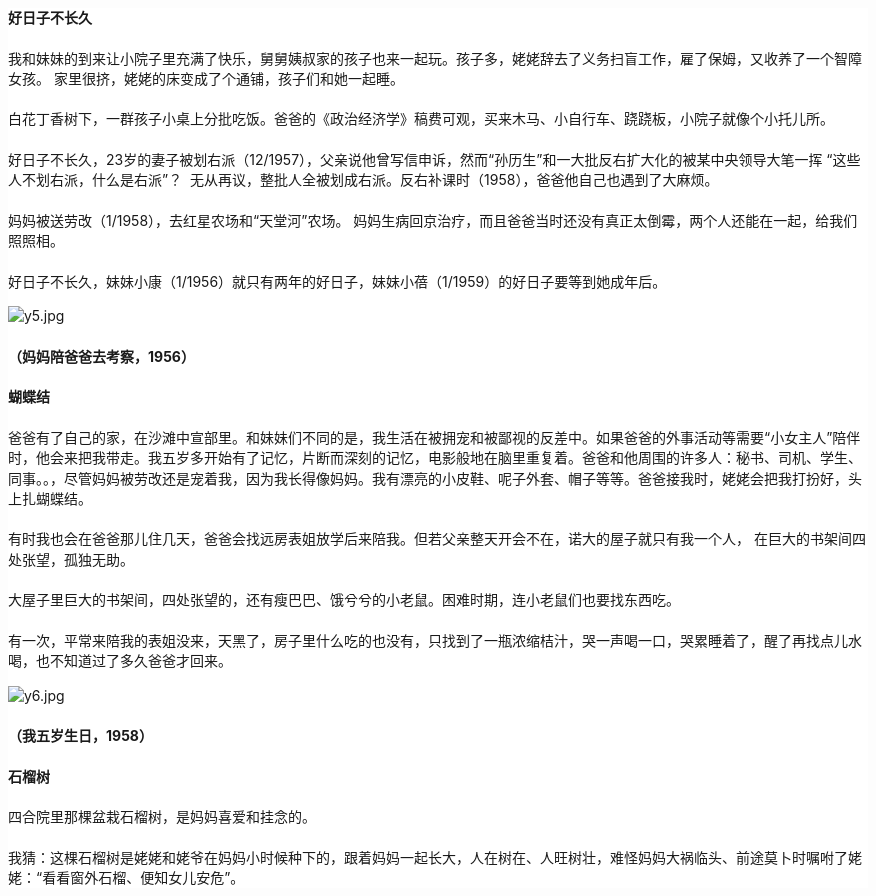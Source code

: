  </p>
 <p>
  <strong>
   好日子不长久
   <br/>
  </strong>
  <br/>
  我和妹妹的到来让小院子里充满了快乐，舅舅姨叔家的孩子也来一起玩。孩子多，姥姥辞去了义务扫盲工作，雇了保姆，又收养了一个智障女孩。 家里很挤，姥姥的床变成了个通铺，孩子们和她一起睡。
  <br/>
  <br/>
  白花丁香树下，一群孩子小桌上分批吃饭。爸爸的《政治经济学》稿费可观，买来木马、小自行车、跷跷板，小院子就像个小托儿所。
  <br/>
  <br/>
  好日子不长久，23岁的妻子被划右派（12/1957），父亲说他曾写信申诉，然而“孙历生”和一大批反右扩大化的被某中央领导大笔一挥 “这些人不划右派，什么是右派”？  无从再议，整批人全被划成右派。反右补课时（1958），爸爸他自己也遇到了大麻烦。
  <br/>
  <br/>
  妈妈被送劳改（1/1958），去红星农场和“天堂河”农场。 妈妈生病回京治疗，而且爸爸当时还没有真正太倒霉，两个人还能在一起，给我们照照相。
  <br/>
  <br/>
  好日子不长久，妹妹小康（1/1956）就只有两年的好日子，妹妹小蓓（1/1959）的好日子要等到她成年后。
 </p>
 <p>
  <img align="top" alt="y5.jpg" border="0" height="320" src="http://mjlsh.usc.cuhk.edu.hk/medias/contents/1778/y5.jpg" width="490"/>
  <br/>
  <br/>
  <strong>
   （妈妈陪爸爸去考察，1956）
   <br/>
   <br/>
   蝴蝶结
   <br/>
  </strong>
  <br/>
  爸爸有了自己的家，在沙滩中宣部里。和妹妹们不同的是，我生活在被拥宠和被鄙视的反差中。如果爸爸的外事活动等需要“小女主人”陪伴时，他会来把我带走。我五岁多开始有了记忆，片断而深刻的记忆，电影般地在脑里重复着。爸爸和他周围的许多人：秘书、司机、学生、同事。。，尽管妈妈被劳改还是宠着我，因为我长得像妈妈。我有漂亮的小皮鞋、呢子外套、帽子等等。爸爸接我时，姥姥会把我打扮好，头上扎蝴蝶结。
  <br/>
  <br/>
  有时我也会在爸爸那儿住几天，爸爸会找远房表姐放学后来陪我。但若父亲整天开会不在，诺大的屋子就只有我一个人， 在巨大的书架间四处张望，孤独无助。
  <br/>
  <br/>
  大屋子里巨大的书架间，四处张望的，还有瘦巴巴、饿兮兮的小老鼠。困难时期，连小老鼠们也要找东西吃。
  <br/>
  <br/>
  有一次，平常来陪我的表姐没来，天黑了，房子里什么吃的也没有，只找到了一瓶浓缩桔汁，哭一声喝一口，哭累睡着了，醒了再找点儿水喝，也不知道过了多久爸爸才回来。
 </p>
 <p>
  <img align="top" alt="y6.jpg" border="0" height="525" src="http://mjlsh.usc.cuhk.edu.hk/medias/contents/1778/y6.jpg" width="350"/>
  <br/>
  <br/>
  <strong>
   （我五岁生日，1958）
   <br/>
   <br/>
   石榴树
   <br/>
  </strong>
  <br/>
  四合院里那棵盆栽石榴树，是妈妈喜爱和挂念的。
  <br/>
  <br/>
  我猜：这棵石榴树是姥姥和姥爷在妈妈小时候种下的，跟着妈妈一起长大，人在树在、人旺树壮，难怪妈妈大祸临头、前途莫卜时嘱咐了姥姥：“看看窗外石榴、便知女儿安危”。